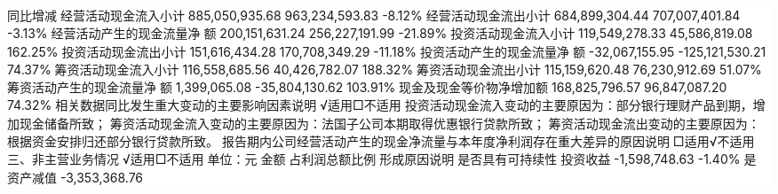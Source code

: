 同比增减
经营活动现金流入小计
885,050,935.68
963,234,593.83
-8.12%
经营活动现金流出小计
684,899,304.44
707,007,401.84
-3.13%
经营活动产生的现金流量净
额
200,151,631.24
256,227,191.99
-21.89%
投资活动现金流入小计
119,549,278.33
45,586,819.08
162.25%
投资活动现金流出小计
151,616,434.28
170,708,349.29
-11.18%
投资活动产生的现金流量净
额
-32,067,155.95
-125,121,530.21
74.37%
筹资活动现金流入小计
116,558,685.56
40,426,782.07
188.32%
筹资活动现金流出小计
115,159,620.48
76,230,912.69
51.07%
筹资活动产生的现金流量净
额
1,399,065.08
-35,804,130.62
103.91%
现金及现金等价物净增加额
168,825,796.57
96,847,087.20
74.32%
相关数据同比发生重大变动的主要影响因素说明
√适用□不适用
投资活动现金流入变动的主要原因为：部分银行理财产品到期，增加现金储备所致；
筹资活动现金流入变动的主要原因为：法国子公司本期取得优惠银行贷款所致；
筹资活动现金流出变动的主要原因为：根据资金安排归还部分银行贷款所致。
报告期内公司经营活动产生的现金净流量与本年度净利润存在重大差异的原因说明
□适用√不适用
三、非主营业务情况
√适用□不适用
单位：元
金额
占利润总额比例
形成原因说明
是否具有可持续性
投资收益
-1,598,748.63
-1.40%
是
资产减值
-3,353,368.76